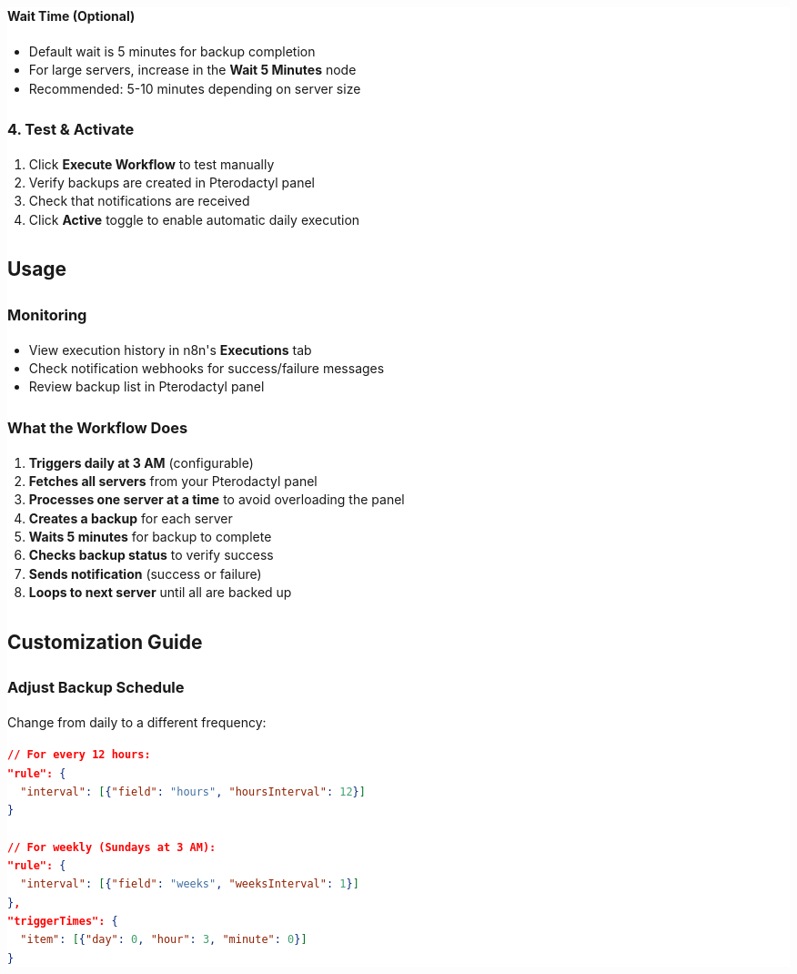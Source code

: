 #### Wait Time (Optional)
- Default wait is 5 minutes for backup completion
- For large servers, increase in the **Wait 5 Minutes** node
- Recommended: 5-10 minutes depending on server size

### 4. Test & Activate

1. Click **Execute Workflow** to test manually
2. Verify backups are created in Pterodactyl panel
3. Check that notifications are received
4. Click **Active** toggle to enable automatic daily execution

## Usage

### Monitoring
- View execution history in n8n's **Executions** tab
- Check notification webhooks for success/failure messages
- Review backup list in Pterodactyl panel

### What the Workflow Does

1. **Triggers daily at 3 AM** (configurable)
2. **Fetches all servers** from your Pterodactyl panel
3. **Processes one server at a time** to avoid overloading the panel
4. **Creates a backup** for each server
5. **Waits 5 minutes** for backup to complete
6. **Checks backup status** to verify success
7. **Sends notification** (success or failure)
8. **Loops to next server** until all are backed up

## Customization Guide

### Adjust Backup Schedule

Change from daily to a different frequency:

```json
// For every 12 hours:
"rule": {
  "interval": [{"field": "hours", "hoursInterval": 12}]
}

// For weekly (Sundays at 3 AM):
"rule": {
  "interval": [{"field": "weeks", "weeksInterval": 1}]
},
"triggerTimes": {
  "item": [{"day": 0, "hour": 3, "minute": 0}]
}
```
